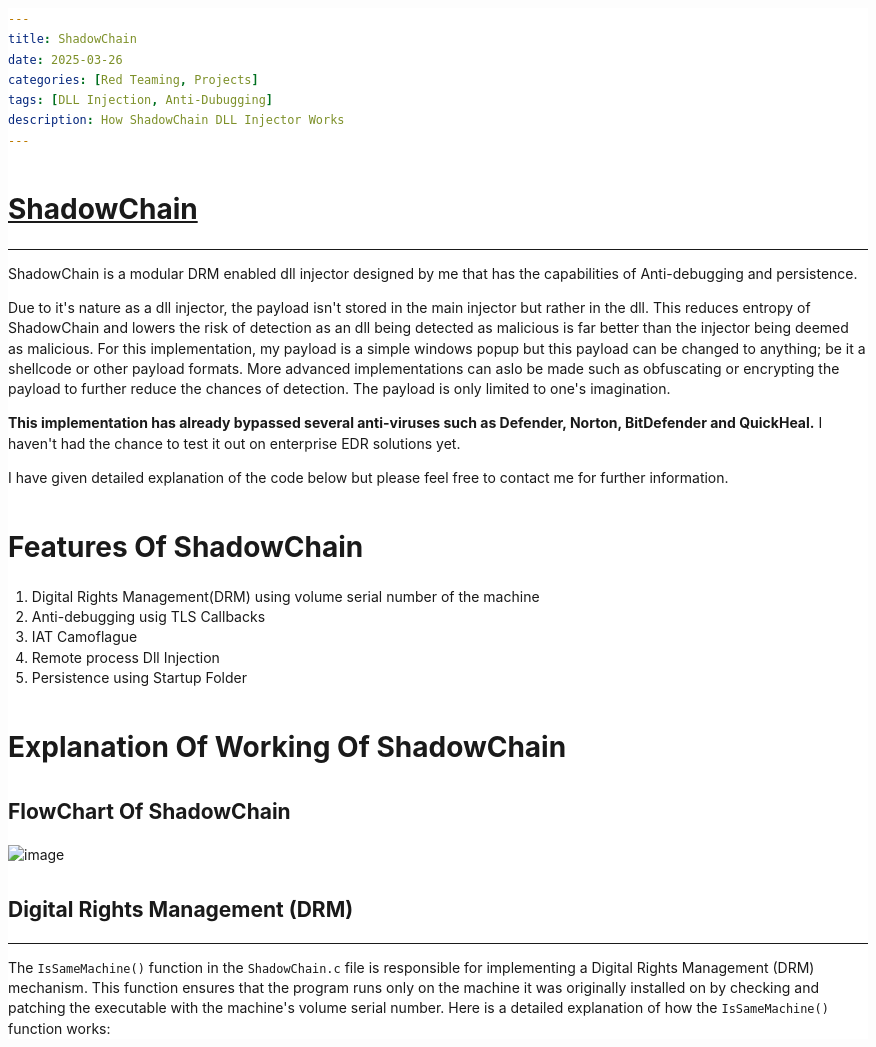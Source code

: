```yaml
---
title: ShadowChain
date: 2025-03-26
categories: [Red Teaming, Projects]
tags: [DLL Injection, Anti-Dubugging]
description: How ShadowChain DLL Injector Works
---
```


# [ShadowChain](https://github.com/Swayampadhy/ShadowChain)
---------
ShadowChain is a modular DRM enabled dll injector designed by me that has the capabilities of Anti-debugging and persistence.

Due to it's nature as a dll injector, the payload isn't stored in the main injector but rather in the dll. This reduces entropy of ShadowChain and lowers the risk of detection as an dll being detected as malicious is far better than the injector being deemed as malicious. For this implementation, my payload is a simple windows popup but this payload can be changed to anything; be it a shellcode or other payload formats. More advanced implementations can aslo be made such as obfuscating or encrypting the payload to further reduce the chances of detection. The payload is only limited to one's imagination.

**This implementation has already bypassed several anti-viruses such as Defender, Norton, BitDefender and QuickHeal.** I haven't had the chance to test it out on enterprise EDR solutions yet.

I have given detailed explanation of the code below but please feel free to contact me for further information.

# Features Of ShadowChain

1. Digital Rights Management(DRM) using volume serial number of the machine
2. Anti-debugging usig TLS Callbacks
3. IAT Camoflague
4. Remote process Dll Injection
5. Persistence using Startup Folder

# Explanation Of Working Of ShadowChain

## FlowChart Of ShadowChain

![image](https://github.com/user-attachments/assets/3a5eafdf-0f44-4d34-b753-203956ae40b1)

## Digital Rights Management (DRM)
-------
The `IsSameMachine()` function in the `ShadowChain.c` file is responsible for implementing a Digital Rights Management (DRM) mechanism. This function ensures that the program runs only on the machine it was originally installed on by checking and patching the executable with the machine's volume serial number. Here is a detailed explanation of how the `IsSameMachine()` function works:
